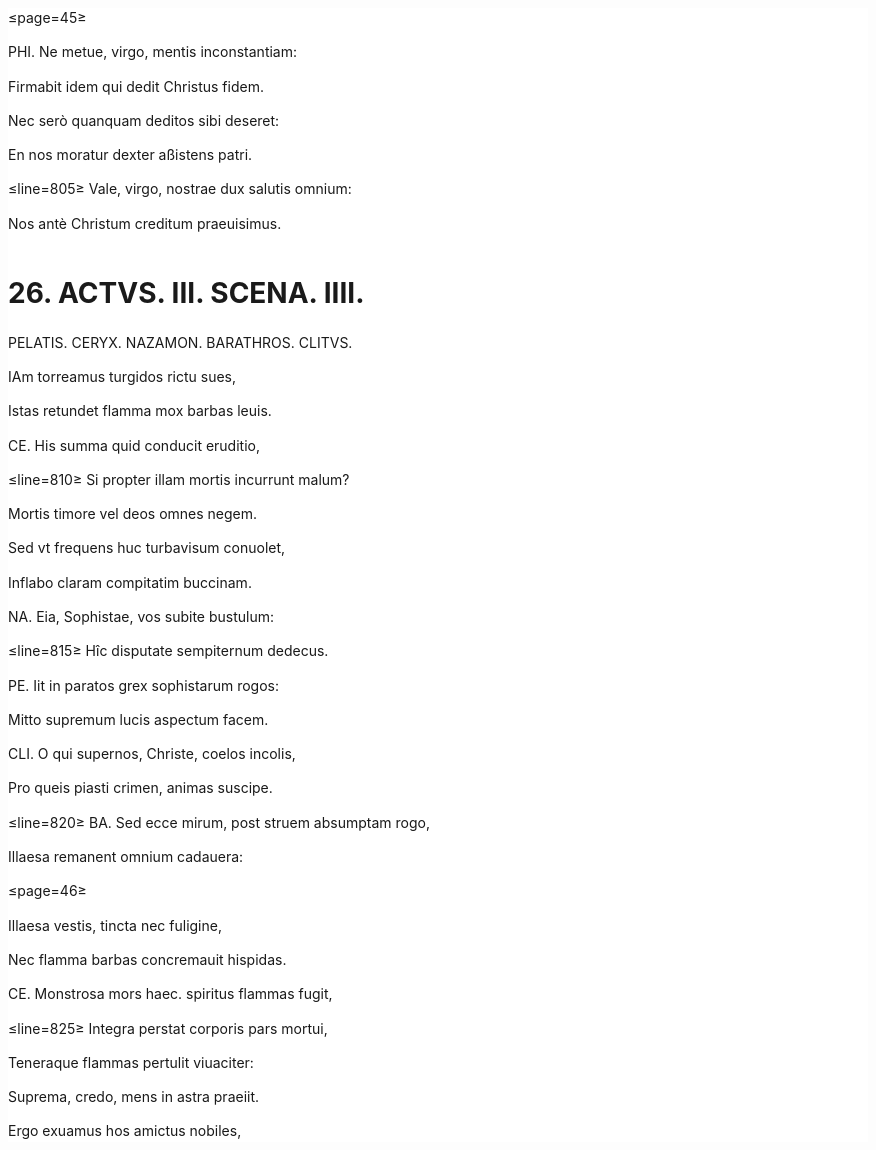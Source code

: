 ≤page=45≥

PHI. Ne metue, virgo, mentis inconstantiam:

Firmabit idem qui dedit Christus fidem.

Nec serò quanquam deditos sibi deseret:

En nos moratur dexter aßistens patri.

≤line=805≥ Vale, virgo, nostrae dux salutis omnium:

Nos antè Christum creditum praeuisimus.

# 26. ACTVS. III. SCENA. IIII.

PELATIS. CERYX. NAZAMON. BARATHROS. CLITVS.

IAm torreamus turgidos rictu sues,

Istas retundet flamma mox barbas leuis.

CE. His summa quid conducit eruditio,

≤line=810≥ Si propter illam mortis incurrunt malum?

Mortis timore vel deos omnes negem.

Sed vt frequens huc turbavisum conuolet,

Inflabo claram compitatim buccinam.

NA. Eia, Sophistae, vos subite bustulum:

≤line=815≥ Hîc disputate sempiternum dedecus.

PE. Iit in paratos grex sophistarum rogos:

Mitto supremum lucis aspectum facem.

CLI. O qui supernos, Christe, coelos incolis,

Pro queis piasti crimen, animas suscipe.

≤line=820≥ BA. Sed ecce mirum, post struem absumptam rogo,

Illaesa remanent omnium cadauera:

≤page=46≥

Illaesa vestis, tincta nec fuligine,

Nec flamma barbas concremauit hispidas.

CE. Monstrosa mors haec. spiritus flammas fugit,

≤line=825≥ Integra perstat corporis pars mortui,

Teneraque flammas pertulit viuaciter:

Suprema, credo, mens in astra praeiit.

Ergo exuamus hos amictus nobiles,
